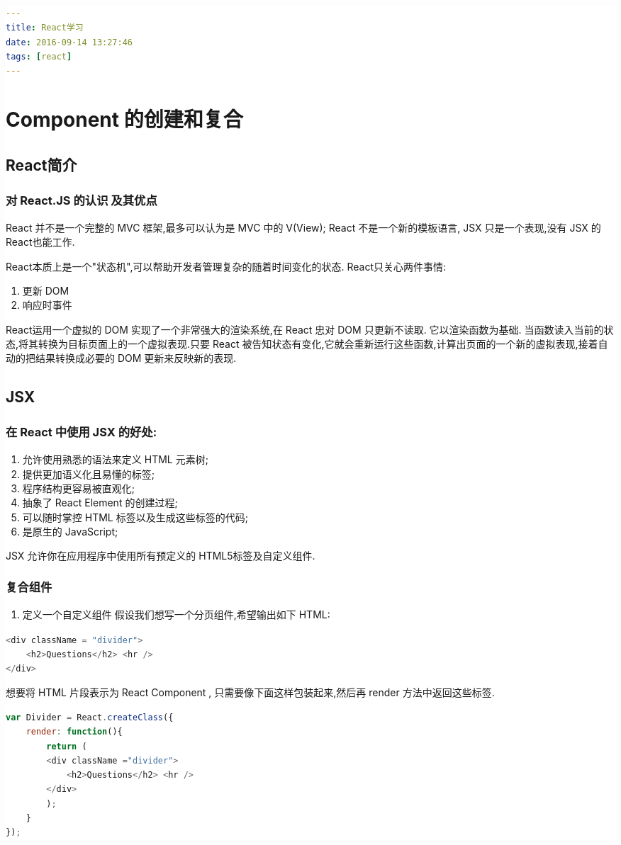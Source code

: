 ```yaml
---
title: React学习
date: 2016-09-14 13:27:46
tags: [react]
---
```


# Component 的创建和复合
## React简介
### 对 React.JS 的认识 及其优点
React 并不是一个完整的 MVC 框架,最多可以认为是 MVC 中的 V(View);
React 不是一个新的模板语言, JSX 只是一个表现,没有 JSX 的 React也能工作.

React本质上是一个"状态机",可以帮助开发者管理复杂的随着时间变化的状态.
React只关心两件事情:

1. 更新 DOM
2. 响应时事件



React运用一个虚拟的 DOM 实现了一个非常强大的渲染系统,在 React 忠对 DOM 只更新不读取.
它以渲染函数为基础. 当函数读入当前的状态,将其转换为目标页面上的一个虚拟表现.只要 React 被告知状态有变化,它就会重新运行这些函数,计算出页面的一个新的虚拟表现,接着自动的把结果转换成必要的 DOM 更新来反映新的表现.

## JSX

### 在 React 中使用 JSX 的好处:
1. 允许使用熟悉的语法来定义 HTML 元素树;
2. 提供更加语义化且易懂的标签;
3. 程序结构更容易被直观化;
4. 抽象了 React Element 的创建过程;
5. 可以随时掌控 HTML 标签以及生成这些标签的代码;
6. 是原生的 JavaScript;

JSX 允许你在应用程序中使用所有预定义的 HTML5标签及自定义组件.

### 复合组件

1. 定义一个自定义组件
假设我们想写一个分页组件,希望输出如下 HTML:

```javascript
<div className = "divider">
	<h2>Questions</h2> <hr />
</div>
```

想要将 HTML 片段表示为 React Component , 只需要像下面这样包装起来,然后再 render 方法中返回这些标签.

```javascript
var Divider = React.createClass({
	render: function(){
		return (
		<div className ="divider">
			<h2>Questions</h2> <hr />
		</div>
		);
	}
});
```
